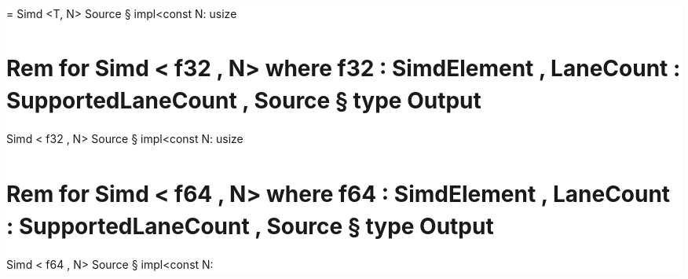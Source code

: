 =
Simd
<T, N>
Source
§
impl<const N:
usize
>
Rem
for
Simd
<
f32
, N>
where
f32
:
SimdElement
,
LaneCount
<N>:
SupportedLaneCount
,
Source
§
type
Output
=
Simd
<
f32
, N>
Source
§
impl<const N:
usize
>
Rem
for
Simd
<
f64
, N>
where
f64
:
SimdElement
,
LaneCount
<N>:
SupportedLaneCount
,
Source
§
type
Output
=
Simd
<
f64
, N>
Source
§
impl<const N: